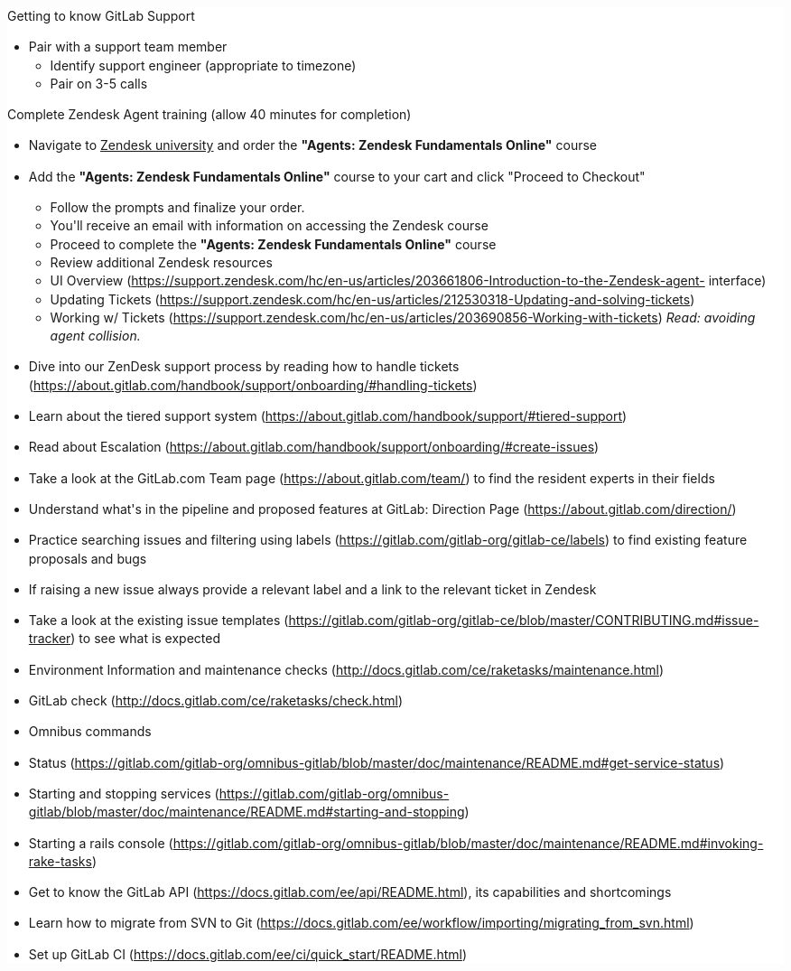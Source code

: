 Getting to know GitLab Support
*  Pair with a support team member 
      - Identify support engineer (appropriate to timezone)
      - Pair on 3-5 calls 
     
Complete Zendesk Agent training (allow 40 minutes for completion)
*  Navigate to [Zendesk university](https://university.zendesk.com/#/purchase/category/34942) and order the **"Agents: Zendesk Fundamentals Online"** course
*  Add the **"Agents: Zendesk Fundamentals Online"** course to your cart and click "Proceed to Checkout"
      - Follow the prompts and finalize your order.
      - You'll receive an email with information on accessing the Zendesk course
      - Proceed to complete the **"Agents: Zendesk Fundamentals Online"** course
      - Review additional Zendesk resources
      - UI Overview (https://support.zendesk.com/hc/en-us/articles/203661806-Introduction-to-the-Zendesk-agent-
 interface)
      - Updating Tickets (https://support.zendesk.com/hc/en-us/articles/212530318-Updating-and-solving-tickets)
      - Working w/ Tickets (https://support.zendesk.com/hc/en-us/articles/203690856-Working-with-tickets) *Read: avoiding agent collision.*
*  Dive into our ZenDesk support process by reading how to handle tickets (https://about.gitlab.com/handbook/support/onboarding/#handling-tickets)
*  Learn about the tiered support system (https://about.gitlab.com/handbook/support/#tiered-support)
*  Read about Escalation (https://about.gitlab.com/handbook/support/onboarding/#create-issues)
*  Take a look at the GitLab.com Team page (https://about.gitlab.com/team/) to find the resident experts in their fields
*  Understand what's in the pipeline and proposed features at GitLab: Direction Page (https://about.gitlab.com/direction/)
*  Practice searching issues and filtering using labels (https://gitlab.com/gitlab-org/gitlab-ce/labels) to find existing feature proposals and bugs
*  If raising a new issue always provide a relevant label and a link to the relevant ticket in Zendesk
*  Take a look at the existing issue templates (https://gitlab.com/gitlab-org/gitlab-ce/blob/master/CONTRIBUTING.md#issue-tracker) to see what is expected
*  Environment Information and maintenance checks (http://docs.gitlab.com/ce/raketasks/maintenance.html)
*  GitLab check (http://docs.gitlab.com/ce/raketasks/check.html)
*  Omnibus commands
*  Status (https://gitlab.com/gitlab-org/omnibus-gitlab/blob/master/doc/maintenance/README.md#get-service-status)
*  Starting and stopping services (https://gitlab.com/gitlab-org/omnibus-gitlab/blob/master/doc/maintenance/README.md#starting-and-stopping)


*  Starting a rails console (https://gitlab.com/gitlab-org/omnibus-gitlab/blob/master/doc/maintenance/README.md#invoking-rake-tasks)
*  Get to know the GitLab API (https://docs.gitlab.com/ee/api/README.html), its capabilities and shortcomings
*  Learn how to migrate from SVN to Git (https://docs.gitlab.com/ee/workflow/importing/migrating_from_svn.html)
*  Set up  GitLab CI (https://docs.gitlab.com/ee/ci/quick_start/README.html)
